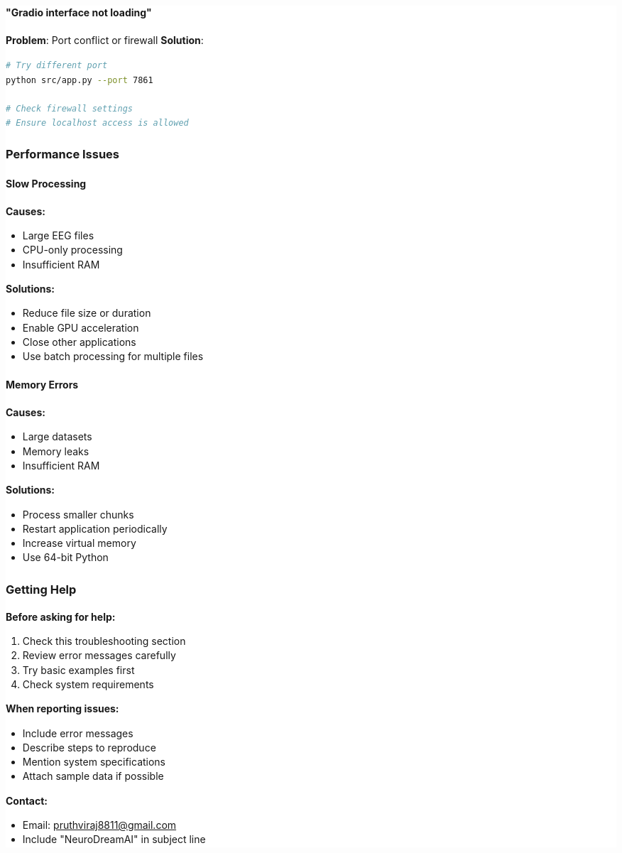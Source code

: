 #### "Gradio interface not loading"
**Problem**: Port conflict or firewall
**Solution**:
```bash
# Try different port
python src/app.py --port 7861

# Check firewall settings
# Ensure localhost access is allowed
```

### Performance Issues

#### Slow Processing
**Causes:**
- Large EEG files
- CPU-only processing
- Insufficient RAM

**Solutions:**
- Reduce file size or duration
- Enable GPU acceleration
- Close other applications
- Use batch processing for multiple files

#### Memory Errors
**Causes:**
- Large datasets
- Memory leaks
- Insufficient RAM

**Solutions:**
- Process smaller chunks
- Restart application periodically
- Increase virtual memory
- Use 64-bit Python

### Getting Help

**Before asking for help:**
1. Check this troubleshooting section
2. Review error messages carefully
3. Try basic examples first
4. Check system requirements

**When reporting issues:**
- Include error messages
- Describe steps to reproduce
- Mention system specifications
- Attach sample data if possible

**Contact:**
- Email: pruthviraj8811@gmail.com
- Include "NeuroDreamAI" in subject line
